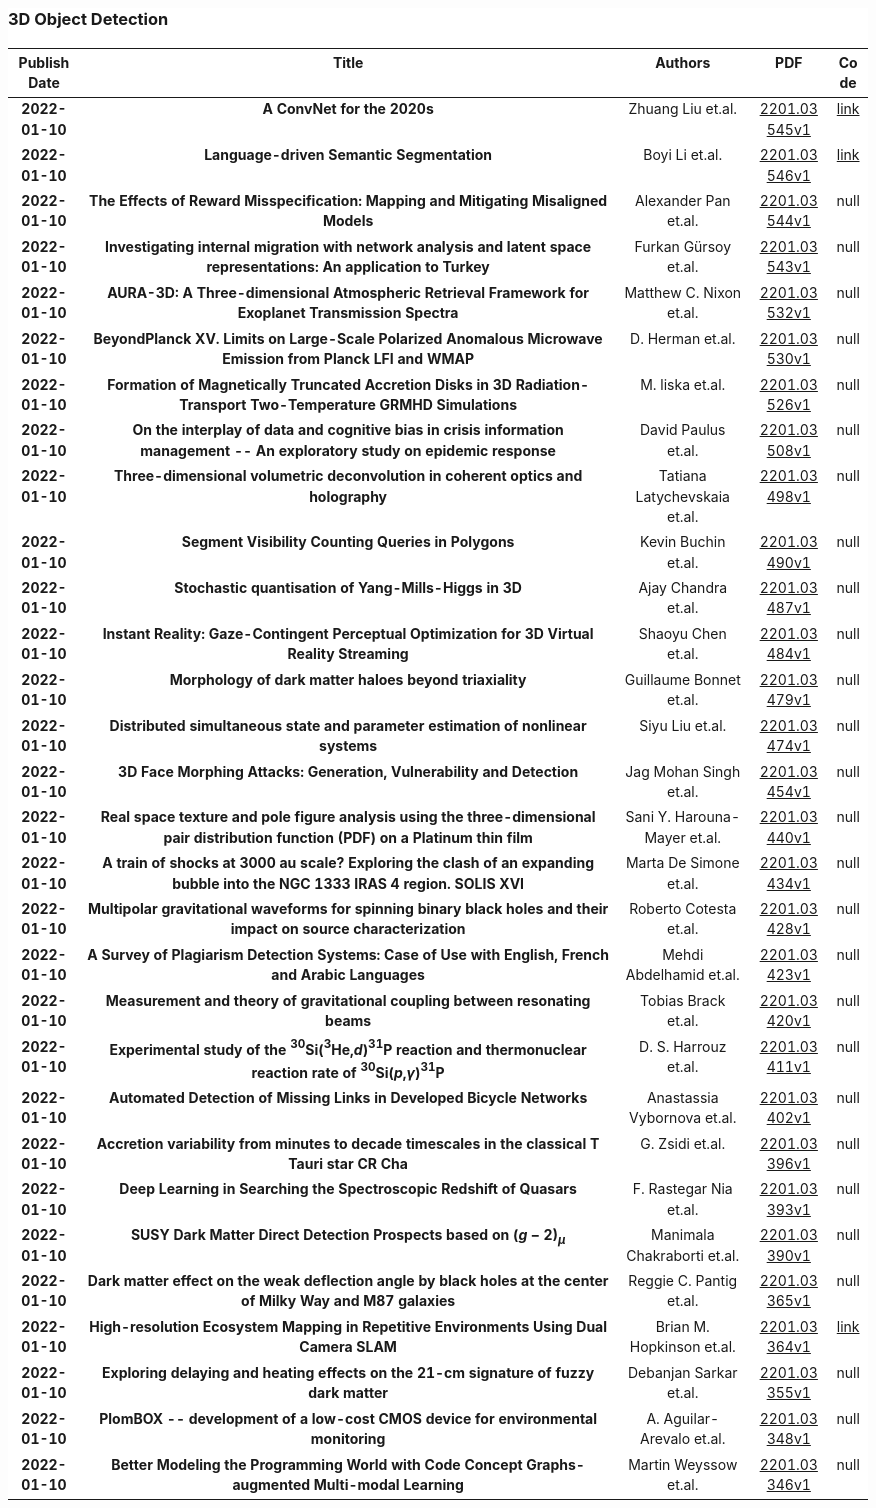 ### 3D Object Detection
|Publish Date|Title|Authors|PDF|Code|
| :---: | :---: | :---: | :---: | :---: |
|**2022-01-10**|**A ConvNet for the 2020s**|Zhuang Liu et.al.|[2201.03545v1](http://arxiv.org/abs/2201.03545v1)|[link](https://github.com/facebookresearch/ConvNeXt)|
|**2022-01-10**|**Language-driven Semantic Segmentation**|Boyi Li et.al.|[2201.03546v1](http://arxiv.org/abs/2201.03546v1)|[link](https://github.com/isl-org/lang-seg)|
|**2022-01-10**|**The Effects of Reward Misspecification: Mapping and Mitigating Misaligned Models**|Alexander Pan et.al.|[2201.03544v1](http://arxiv.org/abs/2201.03544v1)|null|
|**2022-01-10**|**Investigating internal migration with network analysis and latent space representations: An application to Turkey**|Furkan Gürsoy et.al.|[2201.03543v1](http://arxiv.org/abs/2201.03543v1)|null|
|**2022-01-10**|**AURA-3D: A Three-dimensional Atmospheric Retrieval Framework for Exoplanet Transmission Spectra**|Matthew C. Nixon et.al.|[2201.03532v1](http://arxiv.org/abs/2201.03532v1)|null|
|**2022-01-10**|**BeyondPlanck XV. Limits on Large-Scale Polarized Anomalous Microwave Emission from Planck LFI and WMAP**|D. Herman et.al.|[2201.03530v1](http://arxiv.org/abs/2201.03530v1)|null|
|**2022-01-10**|**Formation of Magnetically Truncated Accretion Disks in 3D Radiation-Transport Two-Temperature GRMHD Simulations**|M. liska et.al.|[2201.03526v1](http://arxiv.org/abs/2201.03526v1)|null|
|**2022-01-10**|**On the interplay of data and cognitive bias in crisis information management -- An exploratory study on epidemic response**|David Paulus et.al.|[2201.03508v1](http://arxiv.org/abs/2201.03508v1)|null|
|**2022-01-10**|**Three-dimensional volumetric deconvolution in coherent optics and holography**|Tatiana Latychevskaia et.al.|[2201.03498v1](http://arxiv.org/abs/2201.03498v1)|null|
|**2022-01-10**|**Segment Visibility Counting Queries in Polygons**|Kevin Buchin et.al.|[2201.03490v1](http://arxiv.org/abs/2201.03490v1)|null|
|**2022-01-10**|**Stochastic quantisation of Yang-Mills-Higgs in 3D**|Ajay Chandra et.al.|[2201.03487v1](http://arxiv.org/abs/2201.03487v1)|null|
|**2022-01-10**|**Instant Reality: Gaze-Contingent Perceptual Optimization for 3D Virtual Reality Streaming**|Shaoyu Chen et.al.|[2201.03484v1](http://arxiv.org/abs/2201.03484v1)|null|
|**2022-01-10**|**Morphology of dark matter haloes beyond triaxiality**|Guillaume Bonnet et.al.|[2201.03479v1](http://arxiv.org/abs/2201.03479v1)|null|
|**2022-01-10**|**Distributed simultaneous state and parameter estimation of nonlinear systems**|Siyu Liu et.al.|[2201.03474v1](http://arxiv.org/abs/2201.03474v1)|null|
|**2022-01-10**|**3D Face Morphing Attacks: Generation, Vulnerability and Detection**|Jag Mohan Singh et.al.|[2201.03454v1](http://arxiv.org/abs/2201.03454v1)|null|
|**2022-01-10**|**Real space texture and pole figure analysis using the three-dimensional pair distribution function (PDF) on a Platinum thin film**|Sani Y. Harouna-Mayer et.al.|[2201.03440v1](http://arxiv.org/abs/2201.03440v1)|null|
|**2022-01-10**|**A train of shocks at 3000 au scale? Exploring the clash of an expanding bubble into the NGC 1333 IRAS 4 region. SOLIS XVI**|Marta De Simone et.al.|[2201.03434v1](http://arxiv.org/abs/2201.03434v1)|null|
|**2022-01-10**|**Multipolar gravitational waveforms for spinning binary black holes and their impact on source characterization**|Roberto Cotesta et.al.|[2201.03428v1](http://arxiv.org/abs/2201.03428v1)|null|
|**2022-01-10**|**A Survey of Plagiarism Detection Systems: Case of Use with English, French and Arabic Languages**|Mehdi Abdelhamid et.al.|[2201.03423v1](http://arxiv.org/abs/2201.03423v1)|null|
|**2022-01-10**|**Measurement and theory of gravitational coupling between resonating beams**|Tobias Brack et.al.|[2201.03420v1](http://arxiv.org/abs/2201.03420v1)|null|
|**2022-01-10**|**Experimental study of the $^{30}$Si($^{3}$He,$d$)$^{31}$P reaction and thermonuclear reaction rate of $^{30}$Si($p$,$γ$)$^{31}$P**|D. S. Harrouz et.al.|[2201.03411v1](http://arxiv.org/abs/2201.03411v1)|null|
|**2022-01-10**|**Automated Detection of Missing Links in Developed Bicycle Networks**|Anastassia Vybornova et.al.|[2201.03402v1](http://arxiv.org/abs/2201.03402v1)|null|
|**2022-01-10**|**Accretion variability from minutes to decade timescales in the classical T Tauri star CR Cha**|G. Zsidi et.al.|[2201.03396v1](http://arxiv.org/abs/2201.03396v1)|null|
|**2022-01-10**|**Deep Learning in Searching the Spectroscopic Redshift of Quasars**|F. Rastegar Nia et.al.|[2201.03393v1](http://arxiv.org/abs/2201.03393v1)|null|
|**2022-01-10**|**SUSY Dark Matter Direct Detection Prospects based on $(g-2)_μ$**|Manimala Chakraborti et.al.|[2201.03390v1](http://arxiv.org/abs/2201.03390v1)|null|
|**2022-01-10**|**Dark matter effect on the weak deflection angle by black holes at the center of Milky Way and M87 galaxies**|Reggie C. Pantig et.al.|[2201.03365v1](http://arxiv.org/abs/2201.03365v1)|null|
|**2022-01-10**|**High-resolution Ecosystem Mapping in Repetitive Environments Using Dual Camera SLAM**|Brian M. Hopkinson et.al.|[2201.03364v1](http://arxiv.org/abs/2201.03364v1)|[link](https://github.com/bmhopkinson/hyslam)|
|**2022-01-10**|**Exploring delaying and heating effects on the 21-cm signature of fuzzy dark matter**|Debanjan Sarkar et.al.|[2201.03355v1](http://arxiv.org/abs/2201.03355v1)|null|
|**2022-01-10**|**PlomBOX -- development of a low-cost CMOS device for environmental monitoring**|A. Aguilar-Arevalo et.al.|[2201.03348v1](http://arxiv.org/abs/2201.03348v1)|null|
|**2022-01-10**|**Better Modeling the Programming World with Code Concept Graphs-augmented Multi-modal Learning**|Martin Weyssow et.al.|[2201.03346v1](http://arxiv.org/abs/2201.03346v1)|null|
